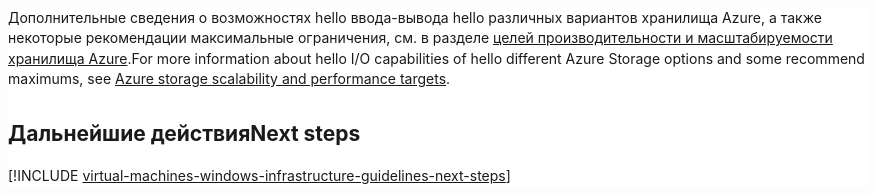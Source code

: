 <span data-ttu-id="f3909-164">Дополнительные сведения о возможностях hello ввода-вывода hello различных вариантов хранилища Azure, а также некоторые рекомендации максимальные ограничения, см. в разделе [целей производительности и масштабируемости хранилища Azure](../../storage/storage-scalability-targets.md).</span><span class="sxs-lookup"><span data-stu-id="f3909-164">For more information about hello I/O capabilities of hello different Azure Storage options and some recommend maximums, see [Azure storage scalability and performance targets](../../storage/storage-scalability-targets.md).</span></span>

## <a name="next-steps"></a><span data-ttu-id="f3909-165">Дальнейшие действия</span><span class="sxs-lookup"><span data-stu-id="f3909-165">Next steps</span></span>
[!INCLUDE [virtual-machines-windows-infrastructure-guidelines-next-steps](../../../includes/virtual-machines-windows-infrastructure-guidelines-next-steps.md)]

